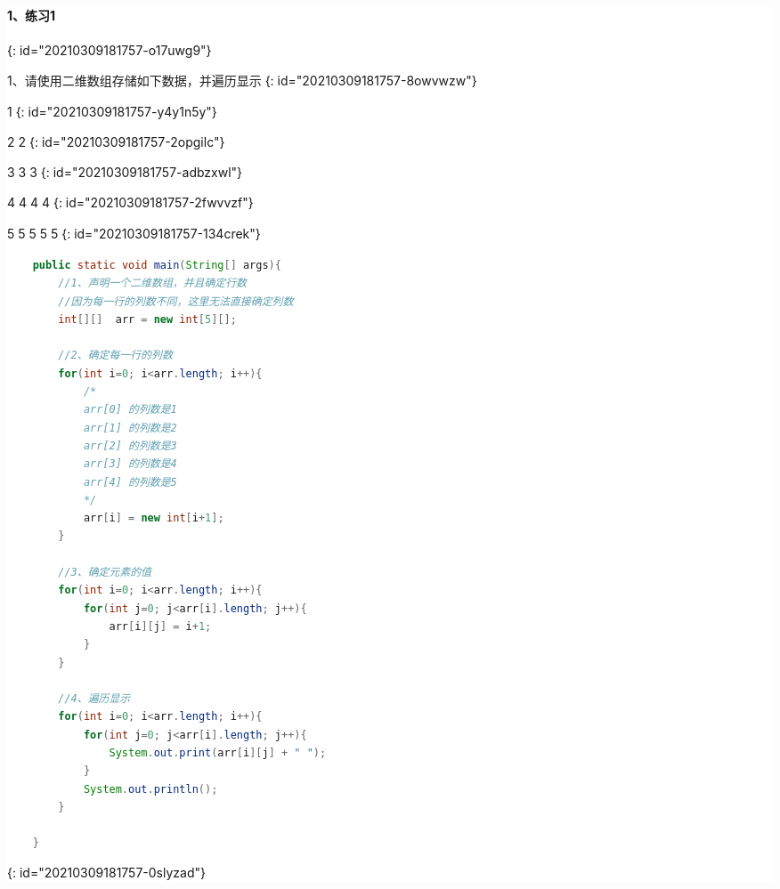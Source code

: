 #### 1、练习1
{: id="20210309181757-o17uwg9"}

1、请使用二维数组存储如下数据，并遍历显示
{: id="20210309181757-8owvwzw"}

1
{: id="20210309181757-y4y1n5y"}

2 2
{: id="20210309181757-2opgilc"}

3 3 3
{: id="20210309181757-adbzxwl"}

4 4 4 4
{: id="20210309181757-2fwvvzf"}

5 5 5 5 5
{: id="20210309181757-134crek"}

```java
	public static void main(String[] args){
		//1、声明一个二维数组，并且确定行数
		//因为每一行的列数不同，这里无法直接确定列数
		int[][]  arr = new int[5][];
		
		//2、确定每一行的列数
		for(int i=0; i<arr.length; i++){
			/*
			arr[0] 的列数是1
			arr[1] 的列数是2
			arr[2] 的列数是3
			arr[3] 的列数是4
			arr[4] 的列数是5
			*/
			arr[i] = new int[i+1];
		}
		
		//3、确定元素的值
		for(int i=0; i<arr.length; i++){
			for(int j=0; j<arr[i].length; j++){
				arr[i][j] = i+1;
			}
		}
		
		//4、遍历显示
		for(int i=0; i<arr.length; i++){
			for(int j=0; j<arr[i].length; j++){
				System.out.print(arr[i][j] + " ");
			}
			System.out.println();
		}
		
	}
```
{: id="20210309181757-0slyzad"}
